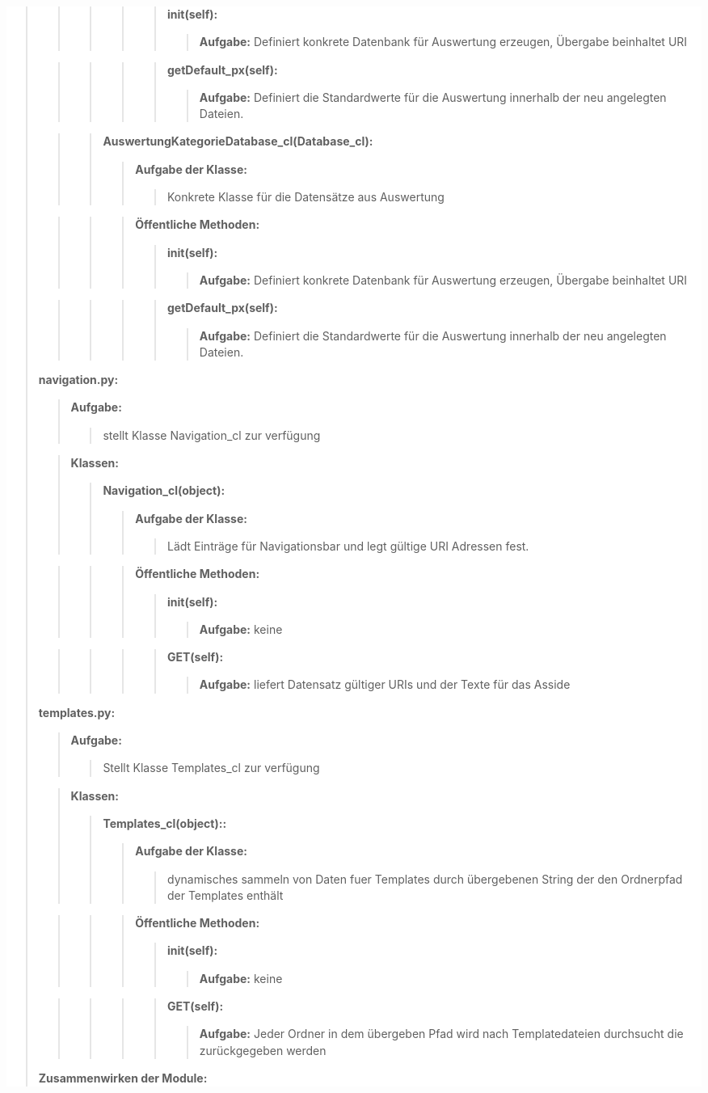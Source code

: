 > > > > > **init(self):**
> > > > > > **Aufgabe:** Definiert konkrete Datenbank für Auswertung erzeugen, Übergabe beinhaltet URI
> 
> > > > > **getDefault_px(self):**
> > > > > > **Aufgabe:** Definiert die Standardwerte für die Auswertung innerhalb der neu angelegten Dateien.
> 
> > >**AuswertungKategorieDatabase_cl(Database_cl):**
> > > > **Aufgabe der Klasse:**
> > > > > Konkrete Klasse für die Datensätze aus Auswertung
> 
> > > > **Öffentliche Methoden:**
> > > > > **init(self):**
> > > > > > **Aufgabe:** Definiert konkrete Datenbank für Auswertung erzeugen, Übergabe beinhaltet URI
> 
> > > > > **getDefault_px(self):**
> > > > > > **Aufgabe:** Definiert die Standardwerte für die Auswertung innerhalb der neu angelegten Dateien.
> 
> **navigation.py:**
> > **Aufgabe:**
> > >stellt Klasse Navigation_cl zur verfügung
> 
> > **Klassen:**
> > >**Navigation_cl(object):**
> > > > **Aufgabe der Klasse:**
> > > > > Lädt Einträge für Navigationsbar und legt gültige URI Adressen fest.
> 
> > > > **Öffentliche Methoden:**
> > > > > **init(self):**
> > > > > > **Aufgabe:** keine 
> 
> > > > > **GET(self):**
> > > > > > **Aufgabe:** liefert Datensatz gültiger URIs und der Texte für das Asside
> 
> **templates.py:**
> > **Aufgabe:**
> > >Stellt Klasse Templates_cl zur verfügung
> 
> > **Klassen:**
> > >**Templates_cl(object)::**
> > > > **Aufgabe der Klasse:**
> > > > > dynamisches sammeln von Daten fuer Templates durch übergebenen String der den Ordnerpfad der Templates enthält
> 
> > > > **Öffentliche Methoden:**
> > > > > **init(self):**
> > > > > > **Aufgabe:** keine
> 
> > > > > **GET(self):**
> > > > > > **Aufgabe:** Jeder Ordner in dem übergeben Pfad wird nach Templatedateien durchsucht die zurückgegeben werden
> 
> **Zusammenwirken der Module:**
